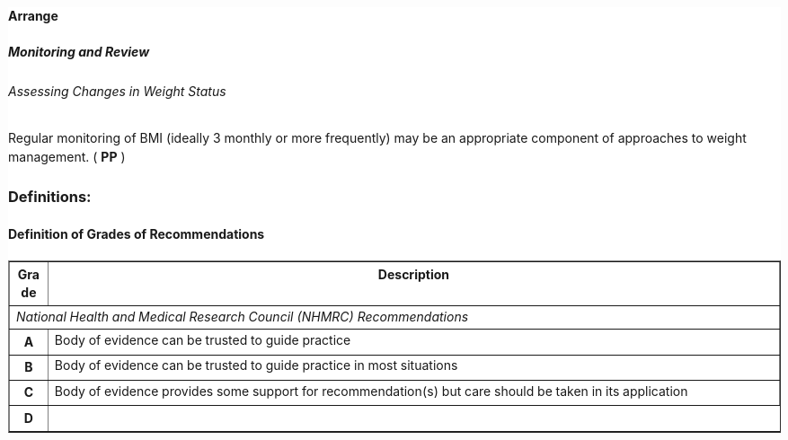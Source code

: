 ####  Arrange 


#####  Monitoring and Review 


######  Assessing Changes in Weight Status 


Regular monitoring of BMI (ideally 3 monthly or more frequently) may be an appropriate component of approaches to weight management. ( **PP** ) 


###  Definitions: 


####  Definition of Grades of Recommendations 
<table border="1" cellpadding="3" cellspacing="1" summary="Table: Definition of Grades of Recommendations">
 <thead>
  <tr>
   <th valign="top" width="5%">
    Grade
   </th>
   <th valign="top">
    Description
   </th>
  </tr>
 </thead>
 <tbody>
  <tr>
   <td colspan="2" valign="top">
    <em>
     National Health and Medical Research Council (NHMRC) Recommendations
    </em>
   </td>
  </tr>
  <tr>
   <th class="Center" valign="top">
    A
   </th>
   <td valign="top">
    Body of evidence can be trusted to guide practice
   </td>
  </tr>
  <tr>
   <th class="Center" valign="top">
    B
   </th>
   <td valign="top">
    Body of evidence can be trusted to guide practice in most situations
   </td>
  </tr>
  <tr>
   <th class="Center" valign="top">
    C
   </th>
   <td valign="top">
    Body of evidence provides some support for recommendation(s) but care should be taken in its application
   </td>
  </tr>
  <tr>
   <th class="Center" valign="top">
    D
   </th>